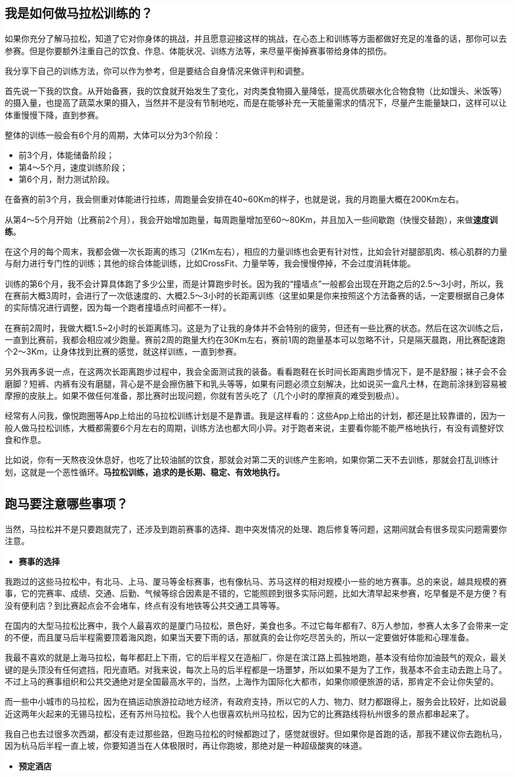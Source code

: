 ## 我是如何做马拉松训练的？

如果你充分了解马拉松，知道了它对你身体的挑战，并且愿意迎接这样的挑战，在心态上和训练等方面都做好充足的准备的话，那你可以去参赛。但是你要额外注重自己的饮食、作息、体能状况、训练方法等，来尽量平衡掉赛事带给身体的损伤。

我分享下自己的训练方法，你可以作为参考，但是要结合自身情况来做评判和调整。

首先说一下我的饮食。从开始备赛，我的饮食就开始发生了变化，对肉类食物摄入量降低，提高优质碳水化合物食物（比如馒头、米饭等）的摄入量，也提高了蔬菜水果的摄入，当然并不是没有节制地吃，而是在能够补充一天能量需求的情况下，尽量产生能量缺口，这样可以让体重慢慢下降，直到参赛。

整体的训练一般会有6个月的周期，大体可以分为3个阶段：

- 前3个月，体能储备阶段；
- 第4～5个月，速度训练阶段；
- 第6个月，耐力测试阶段。

在备赛的前3个月，我会侧重对体能进行拉练，周跑量会安排在40~60Km的样子，也就是说，我的月跑量大概在200Km左右。

从第4～5个月开始（比赛前2个月），我会开始增加跑量，每周跑量增加至60～80Km，并且加入一些间歇跑（快慢交替跑），来做**速度训练**。

在这个月的每个周末，我都会做一次长距离的练习（21Km左右），相应的力量训练也会更有针对性，比如会针对腿部肌肉、核心肌群的力量与耐力进行专门性的训练；其他的综合体能训练，比如CrossFit、力量举等，我会慢慢停掉，不会过度消耗体能。

训练的第6个月，我不会计算具体跑了多少公里，而是计算跑步时长。因为我的“撞墙点”一般都会出现在开跑之后的2.5～3小时，所以，我在赛前大概3周时，会进行了一次低速度的、大概2.5～3小时的长距离训练（这里如果是你来按照这个方法备赛的话，一定要根据自己身体的实际情况进行调整，因为每一个跑者撞墙点时间都不一样）。

在赛前2周时，我做大概1.5~2小时的长距离练习。这是为了让我的身体并不会特别的疲劳，但还有一些比赛的状态。然后在这次训练之后，一直到比赛前，我都会相应减少跑量。赛前2周的跑量大约在30Km左右，赛前1周的跑量基本可以忽略不计，只是隔天晨跑，用比赛配速跑个2～3Km，让身体找到比赛的感觉，就这样训练，一直到参赛。

另外我再多说一点，在这两次长距离跑步过程中，我会全面测试我的装备。看看跑鞋在长时间长距离跑步情况下，是不是舒服；袜子会不会磨脚？短裤、内裤有没有磨腿，背心是不是会擦伤腋下和乳头等等，如果有问题必须立刻解决，比如说买一盒凡士林，在跑前涂抹到容易被摩擦的皮肤上。如果不做任何准备，那比赛时出现问题，你就有苦头吃了（几个小时的摩擦真的难受到极点）。

经常有人问我，像悦跑圈等App上给出的马拉松训练计划是不是靠谱。我是这样看的：这些App上给出的计划，都还是比较靠谱的，因为一般人做马拉松训练，大概都需要6个月左右的周期，训练方法也都大同小异。对于跑者来说，主要看你能不能严格地执行，有没有调整好饮食和作息。

比如说，你有一天熬夜没休息好，也吃了比较油腻的饮食，那就会对第二天的训练产生影响，如果你第二天不去训练，那就会打乱训练计划，这就是一个恶性循环。**马拉松训练，追求的是长期、稳定、有效地执行。**

## 跑马要注意哪些事项？

当然，马拉松并不是只要跑就完了，还涉及到跑前赛事的选择、跑中突发情况的处理、跑后修复等问题，这期间就会有很多现实问题需要你注意。

- **赛事的选择**

我跑过的这些马拉松中，有北马、上马、厦马等金标赛事，也有像杭马、苏马这样的相对规模小一些的地方赛事。总的来说，越具规模的赛事，它的完赛率、成绩、交通、后勤、气候等综合因素是不错的，它能照顾到很多实际问题，比如大清早起来参赛，吃早餐是不是方便？有没有便利店？到比赛起点会不会堵车，终点有没有地铁等公共交通工具等等。

在国内的大型马拉松比赛中，我个人最喜欢的是厦门马拉松，景色好，美食也多。不过它每年都有7、8万人参加，参赛人太多了会带来一定的不便，而且厦马后半程需要顶着海风跑，如果当天要下雨的话，那就真的会让你吃尽苦头的，所以一定要做好体能和心理准备。

我最不喜欢的就是上海马拉松，每年都赶上下雨，它的后半程又在造船厂，你是在滨江路上孤独地跑，基本没有给你加油鼓气的观众，最关键的是头顶没有任何遮挡，阳光直晒。对我来说，每次上马的后半程都是一场噩梦，所以如果不是为了工作，我基本不会主动去跑上马了。不过上马的赛事组织和公共交通绝对是全国最高水平的，当然，上海作为国际化大都市，如果你顺便旅游的话，那肯定不会让你失望的。

而一些中小城市的马拉松，因为在搞运动旅游拉动地方经济，有政府支持，所以它的人力、物力、财力都跟得上，服务会比较好，比如说最近这两年火起来的无锡马拉松，还有苏州马拉松。我个人也很喜欢杭州马拉松，因为它的比赛路线将杭州很多的景点都串起来了。

我自己也去过很多次西湖，都没有走过那些路，但跑马拉松的时候都跑过了，感觉就很好。但如果你是首跑的话，那我不建议你去跑杭马，因为杭马后半程一直上坡，你要知道当在人体极限时，再让你跑坡，那绝对是一种超级酸爽的味道。

- **预定酒店**
